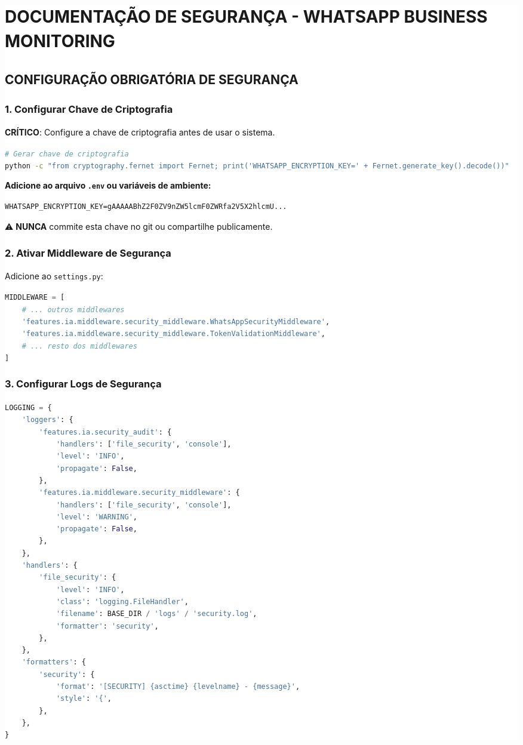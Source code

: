 # DOCUMENTAÇÃO DE SEGURANÇA - WHATSAPP BUSINESS MONITORING

## **CONFIGURAÇÃO OBRIGATÓRIA DE SEGURANÇA**

### **1. Configurar Chave de Criptografia**

**CRÍTICO**: Configure a chave de criptografia antes de usar o sistema.

```bash
# Gerar chave de criptografia
python -c "from cryptography.fernet import Fernet; print('WHATSAPP_ENCRYPTION_KEY=' + Fernet.generate_key().decode())"
```

**Adicione ao arquivo `.env` ou variáveis de ambiente:**
```
WHATSAPP_ENCRYPTION_KEY=gAAAAABhZ2F0ZV9nZW5lcmF0ZWRfa2V5X2hlcmU...
```

⚠️ **NUNCA** commite esta chave no git ou compartilhe publicamente.

### **2. Ativar Middleware de Segurança**

Adicione ao `settings.py`:

```python
MIDDLEWARE = [
    # ... outros middlewares
    'features.ia.middleware.security_middleware.WhatsAppSecurityMiddleware',
    'features.ia.middleware.security_middleware.TokenValidationMiddleware',
    # ... resto dos middlewares
]
```

### **3. Configurar Logs de Segurança**

```python
LOGGING = {
    'loggers': {
        'features.ia.security_audit': {
            'handlers': ['file_security', 'console'],
            'level': 'INFO',
            'propagate': False,
        },
        'features.ia.middleware.security_middleware': {
            'handlers': ['file_security', 'console'],
            'level': 'WARNING',
            'propagate': False,
        },
    },
    'handlers': {
        'file_security': {
            'level': 'INFO',
            'class': 'logging.FileHandler',
            'filename': BASE_DIR / 'logs' / 'security.log',
            'formatter': 'security',
        },
    },
    'formatters': {
        'security': {
            'format': '[SECURITY] {asctime} {levelname} - {message}',
            'style': '{',
        },
    },
}
```